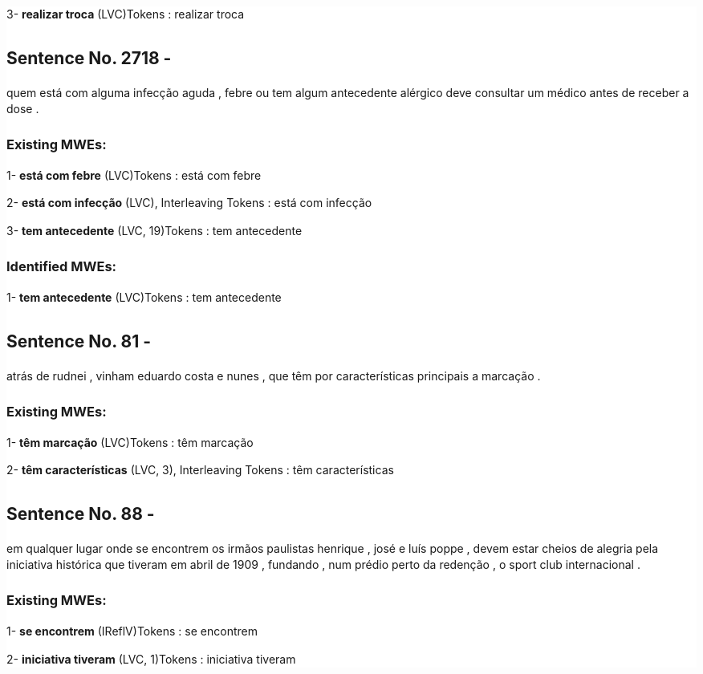 3- **realizar troca** (LVC)Tokens : 
realizar
troca

## Sentence No. 2718 - 
quem está com alguma infecção aguda , febre ou tem algum antecedente alérgico deve consultar um médico antes de receber a dose . 
### Existing MWEs: 
1- **está com febre** (LVC)Tokens : 
está
com
febre

2- **está com infecção** (LVC), Interleaving Tokens : 
está
com
infecção

3- **tem antecedente** (LVC, 19)Tokens : 
tem
antecedente

### Identified MWEs: 
1- **tem antecedente** (LVC)Tokens : 
tem
antecedente

## Sentence No. 81 - 
atrás de rudnei , vinham eduardo costa e nunes , que têm por características principais a marcação . 
### Existing MWEs: 
1- **têm marcação** (LVC)Tokens : 
têm
marcação

2- **têm características** (LVC, 3), Interleaving Tokens : 
têm
características

## Sentence No. 88 - 
em qualquer lugar onde se encontrem os irmãos paulistas henrique , josé e luís poppe , devem estar cheios de alegria pela iniciativa histórica que tiveram em abril de 1909 , fundando , num prédio perto da redenção , o sport club internacional . 
### Existing MWEs: 
1- **se encontrem** (IReflV)Tokens : 
se
encontrem

2- **iniciativa tiveram** (LVC, 1)Tokens : 
iniciativa
tiveram
